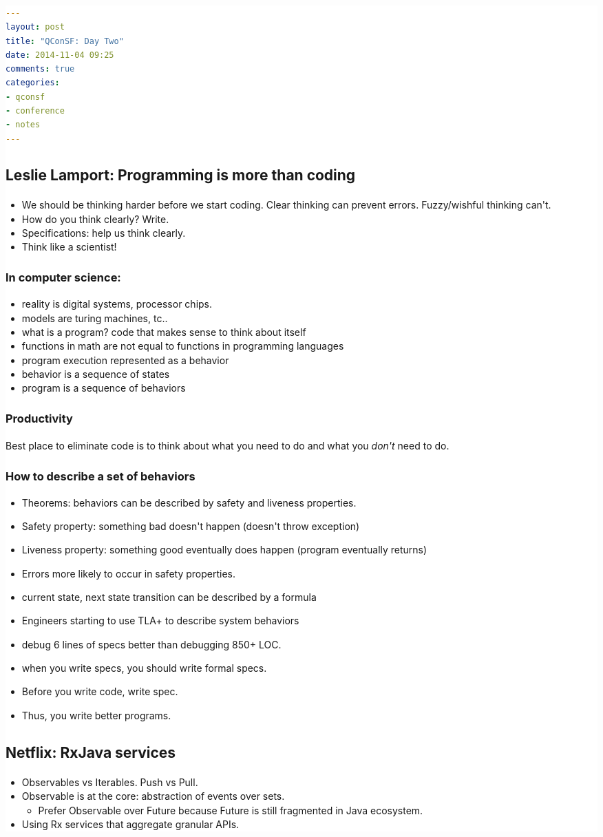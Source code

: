 ```yaml
---
layout: post
title: "QConSF: Day Two"
date: 2014-11-04 09:25
comments: true
categories: 
- qconsf
- conference
- notes
---
```

## Leslie Lamport: Programming is more than coding

* We should be thinking harder before we start coding. Clear thinking can prevent errors. Fuzzy/wishful thinking can't.
* How do you think clearly? Write.
* Specifications: help us think clearly.
* Think like a scientist!

### In computer science:

* reality is digital systems, processor chips.
* models are turing machines, tc..
* what is a program? code that makes sense to think about itself
* functions in math are not equal to functions in programming languages
* program execution represented as a behavior
* behavior is a sequence of states
* program is a sequence of behaviors

### Productivity

Best place to eliminate code is to think about what you need to do and what you *don't* need to do.

### How to describe a set of behaviors

* Theorems: behaviors can be described by safety and liveness properties.
* Safety property: something bad doesn't happen (doesn't throw exception)
* Liveness property: something good eventually does happen (program eventually returns)
* Errors more likely to occur in safety properties.
* current state, next state transition can be described by a formula

* Engineers starting to use TLA+ to describe system behaviors
* debug 6 lines of specs better than debugging 850+ LOC.
* when you write specs, you should write formal specs.
* Before you write code, write spec.
* Thus, you write better programs.

## Netflix: RxJava services

* Observables vs Iterables. Push vs Pull.
* Observable is at the core: abstraction of events over sets.
    * Prefer Observable over Future because Future is still fragmented in Java ecosystem.
* Using Rx services that aggregate granular APIs.
